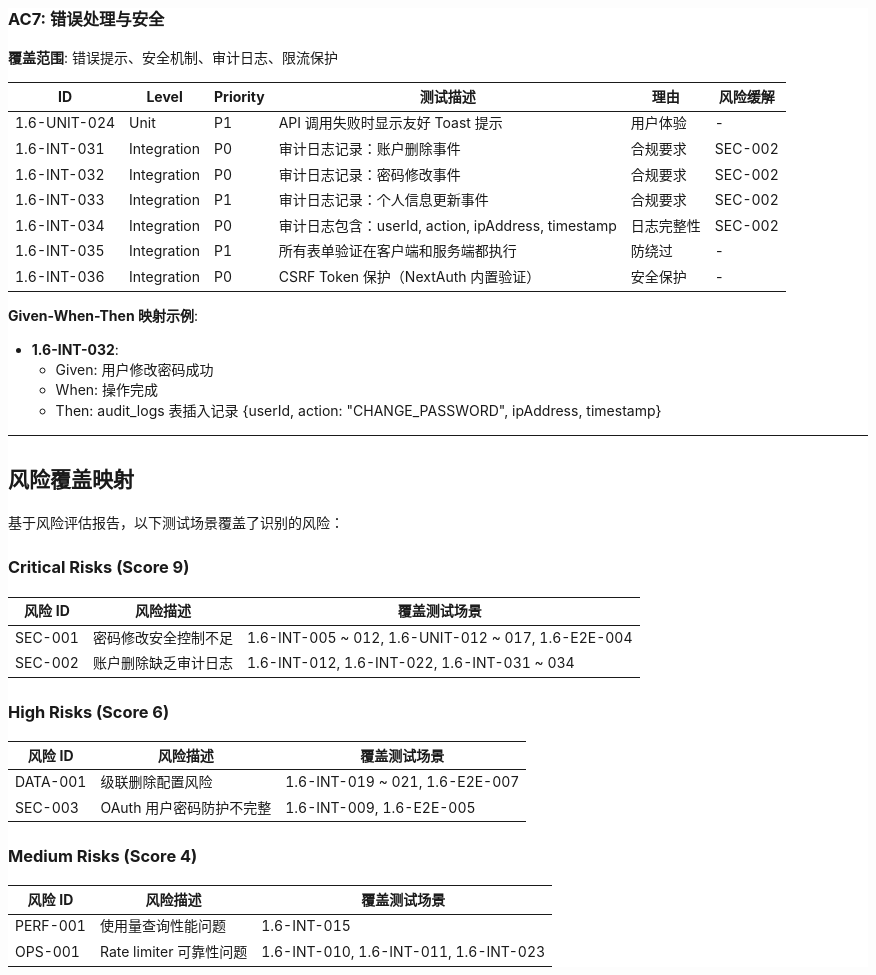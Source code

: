 
### AC7: 错误处理与安全

**覆盖范围**: 错误提示、安全机制、审计日志、限流保护

| ID              | Level       | Priority | 测试描述                                      | 理由                    | 风险缓解     |
|-----------------|-------------|----------|-----------------------------------------------|-------------------------|--------------|
| 1.6-UNIT-024    | Unit        | P1       | API 调用失败时显示友好 Toast 提示              | 用户体验                | -            |
| 1.6-INT-031     | Integration | P0       | 审计日志记录：账户删除事件                     | 合规要求                | SEC-002      |
| 1.6-INT-032     | Integration | P0       | 审计日志记录：密码修改事件                     | 合规要求                | SEC-002      |
| 1.6-INT-033     | Integration | P1       | 审计日志记录：个人信息更新事件                 | 合规要求                | SEC-002      |
| 1.6-INT-034     | Integration | P0       | 审计日志包含：userId, action, ipAddress, timestamp | 日志完整性              | SEC-002      |
| 1.6-INT-035     | Integration | P1       | 所有表单验证在客户端和服务端都执行             | 防绕过                  | -            |
| 1.6-INT-036     | Integration | P0       | CSRF Token 保护（NextAuth 内置验证）          | 安全保护                | -            |

**Given-When-Then 映射示例**:
- **1.6-INT-032**:
  - Given: 用户修改密码成功
  - When: 操作完成
  - Then: audit_logs 表插入记录 {userId, action: "CHANGE_PASSWORD", ipAddress, timestamp}

---

## 风险覆盖映射

基于风险评估报告，以下测试场景覆盖了识别的风险：

### Critical Risks (Score 9)

| 风险 ID  | 风险描述                     | 覆盖测试场景                                    |
|---------|------------------------------|-------------------------------------------------|
| SEC-001 | 密码修改安全控制不足          | 1.6-INT-005 ~ 012, 1.6-UNIT-012 ~ 017, 1.6-E2E-004 |
| SEC-002 | 账户删除缺乏审计日志          | 1.6-INT-012, 1.6-INT-022, 1.6-INT-031 ~ 034   |

### High Risks (Score 6)

| 风险 ID   | 风险描述                     | 覆盖测试场景                                    |
|----------|------------------------------|-------------------------------------------------|
| DATA-001 | 级联删除配置风险              | 1.6-INT-019 ~ 021, 1.6-E2E-007                |
| SEC-003  | OAuth 用户密码防护不完整      | 1.6-INT-009, 1.6-E2E-005                       |

### Medium Risks (Score 4)

| 风险 ID   | 风险描述                     | 覆盖测试场景                                    |
|----------|------------------------------|-------------------------------------------------|
| PERF-001 | 使用量查询性能问题            | 1.6-INT-015                                    |
| OPS-001  | Rate limiter 可靠性问题       | 1.6-INT-010, 1.6-INT-011, 1.6-INT-023         |
